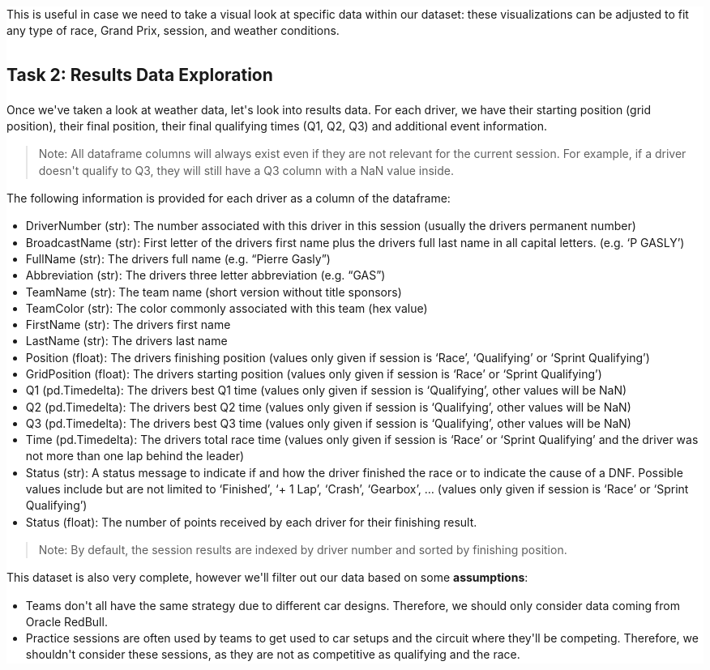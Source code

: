This is useful in case we need to take a visual look at specific data within our dataset: these visualizations can be adjusted to fit any type of race, Grand Prix, session, and weather conditions.

## Task 2: Results Data Exploration

Once we've taken a look at weather data, let's look into results data. For each driver, we have their starting position (grid position), their final position, their final qualifying times (Q1, Q2, Q3) and additional event information.

> Note: All dataframe columns will always exist even if they are not relevant for the current session. For example, if a driver doesn't qualify to Q3, they will still have a Q3 column with a NaN value inside.

The following information is provided for each driver as a column of the dataframe:

- DriverNumber (str): The number associated with this driver in this session (usually the drivers permanent number)
- BroadcastName (str): First letter of the drivers first name plus the drivers full last name in all capital letters. (e.g. ‘P GASLY’)
- FullName (str): The drivers full name (e.g. “Pierre Gasly”)
- Abbreviation (str): The drivers three letter abbreviation (e.g. “GAS”)
- TeamName (str): The team name (short version without title sponsors)
- TeamColor (str): The color commonly associated with this team (hex value)
- FirstName (str): The drivers first name
- LastName (str): The drivers last name
- Position (float): The drivers finishing position (values only given if session is ‘Race’, ‘Qualifying’ or ‘Sprint Qualifying’)
- GridPosition (float): The drivers starting position (values only given if session is ‘Race’ or ‘Sprint Qualifying’)
- Q1 (pd.Timedelta): The drivers best Q1 time (values only given if session is ‘Qualifying’, other values will be NaN)
- Q2 (pd.Timedelta): The drivers best Q2 time (values only given if session is ‘Qualifying’, other values will be NaN)
- Q3 (pd.Timedelta): The drivers best Q3 time (values only given if session is ‘Qualifying’, other values will be NaN)
- Time (pd.Timedelta): The drivers total race time (values only given if session is ‘Race’ or ‘Sprint Qualifying’ and the driver was not more than one lap behind the leader)
- Status (str): A status message to indicate if and how the driver finished the race or to indicate the cause of a DNF. Possible values include but are not limited to ‘Finished’, ‘+ 1 Lap’, ‘Crash’, ‘Gearbox’, … (values only given if session is ‘Race’ or ‘Sprint Qualifying’)
- Status (float): The number of points received by each driver for their finishing result.

> Note: By default, the session results are indexed by driver number and sorted by finishing position.


This dataset is also very complete, however we'll filter out our data based on some __assumptions__:
- Teams don't all have the same strategy due to different car designs. Therefore, we should only consider data coming from Oracle RedBull.
- Practice sessions are often used by teams to get used to car setups and the circuit where they'll be competing. Therefore, we shouldn't consider these sessions, as they are not as competitive as qualifying and the race.
